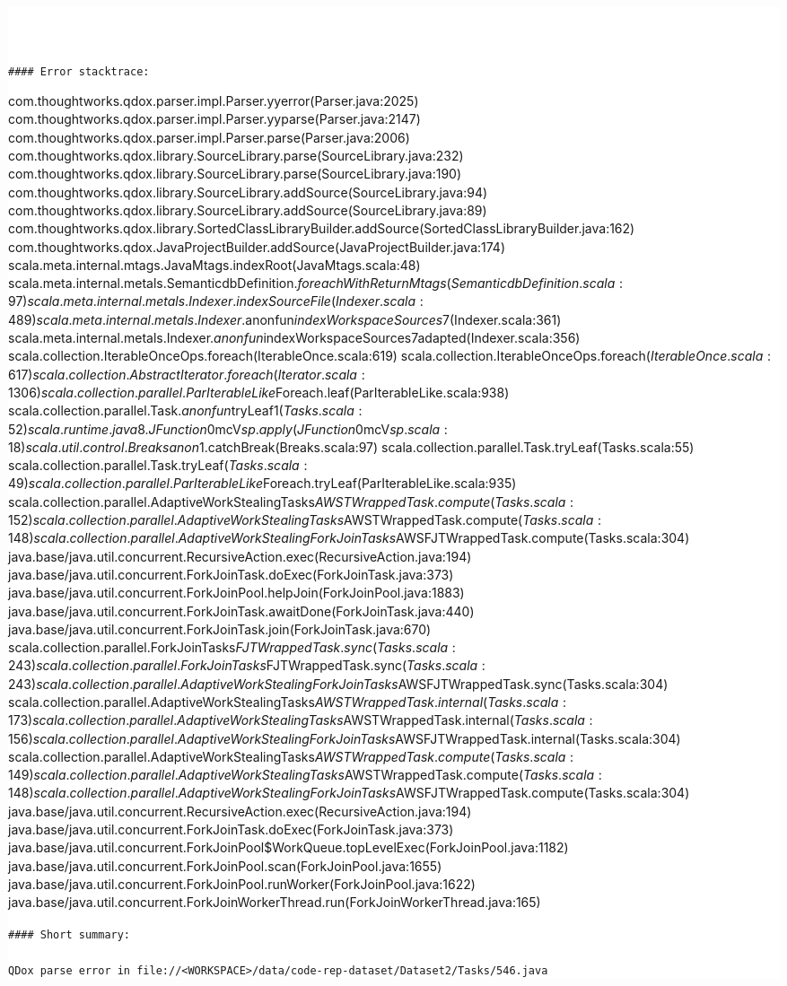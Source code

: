 ```



#### Error stacktrace:

```
com.thoughtworks.qdox.parser.impl.Parser.yyerror(Parser.java:2025)
	com.thoughtworks.qdox.parser.impl.Parser.yyparse(Parser.java:2147)
	com.thoughtworks.qdox.parser.impl.Parser.parse(Parser.java:2006)
	com.thoughtworks.qdox.library.SourceLibrary.parse(SourceLibrary.java:232)
	com.thoughtworks.qdox.library.SourceLibrary.parse(SourceLibrary.java:190)
	com.thoughtworks.qdox.library.SourceLibrary.addSource(SourceLibrary.java:94)
	com.thoughtworks.qdox.library.SourceLibrary.addSource(SourceLibrary.java:89)
	com.thoughtworks.qdox.library.SortedClassLibraryBuilder.addSource(SortedClassLibraryBuilder.java:162)
	com.thoughtworks.qdox.JavaProjectBuilder.addSource(JavaProjectBuilder.java:174)
	scala.meta.internal.mtags.JavaMtags.indexRoot(JavaMtags.scala:48)
	scala.meta.internal.metals.SemanticdbDefinition$.foreachWithReturnMtags(SemanticdbDefinition.scala:97)
	scala.meta.internal.metals.Indexer.indexSourceFile(Indexer.scala:489)
	scala.meta.internal.metals.Indexer.$anonfun$indexWorkspaceSources$7(Indexer.scala:361)
	scala.meta.internal.metals.Indexer.$anonfun$indexWorkspaceSources$7$adapted(Indexer.scala:356)
	scala.collection.IterableOnceOps.foreach(IterableOnce.scala:619)
	scala.collection.IterableOnceOps.foreach$(IterableOnce.scala:617)
	scala.collection.AbstractIterator.foreach(Iterator.scala:1306)
	scala.collection.parallel.ParIterableLike$Foreach.leaf(ParIterableLike.scala:938)
	scala.collection.parallel.Task.$anonfun$tryLeaf$1(Tasks.scala:52)
	scala.runtime.java8.JFunction0$mcV$sp.apply(JFunction0$mcV$sp.scala:18)
	scala.util.control.Breaks$$anon$1.catchBreak(Breaks.scala:97)
	scala.collection.parallel.Task.tryLeaf(Tasks.scala:55)
	scala.collection.parallel.Task.tryLeaf$(Tasks.scala:49)
	scala.collection.parallel.ParIterableLike$Foreach.tryLeaf(ParIterableLike.scala:935)
	scala.collection.parallel.AdaptiveWorkStealingTasks$AWSTWrappedTask.compute(Tasks.scala:152)
	scala.collection.parallel.AdaptiveWorkStealingTasks$AWSTWrappedTask.compute$(Tasks.scala:148)
	scala.collection.parallel.AdaptiveWorkStealingForkJoinTasks$AWSFJTWrappedTask.compute(Tasks.scala:304)
	java.base/java.util.concurrent.RecursiveAction.exec(RecursiveAction.java:194)
	java.base/java.util.concurrent.ForkJoinTask.doExec(ForkJoinTask.java:373)
	java.base/java.util.concurrent.ForkJoinPool.helpJoin(ForkJoinPool.java:1883)
	java.base/java.util.concurrent.ForkJoinTask.awaitDone(ForkJoinTask.java:440)
	java.base/java.util.concurrent.ForkJoinTask.join(ForkJoinTask.java:670)
	scala.collection.parallel.ForkJoinTasks$FJTWrappedTask.sync(Tasks.scala:243)
	scala.collection.parallel.ForkJoinTasks$FJTWrappedTask.sync$(Tasks.scala:243)
	scala.collection.parallel.AdaptiveWorkStealingForkJoinTasks$AWSFJTWrappedTask.sync(Tasks.scala:304)
	scala.collection.parallel.AdaptiveWorkStealingTasks$AWSTWrappedTask.internal(Tasks.scala:173)
	scala.collection.parallel.AdaptiveWorkStealingTasks$AWSTWrappedTask.internal$(Tasks.scala:156)
	scala.collection.parallel.AdaptiveWorkStealingForkJoinTasks$AWSFJTWrappedTask.internal(Tasks.scala:304)
	scala.collection.parallel.AdaptiveWorkStealingTasks$AWSTWrappedTask.compute(Tasks.scala:149)
	scala.collection.parallel.AdaptiveWorkStealingTasks$AWSTWrappedTask.compute$(Tasks.scala:148)
	scala.collection.parallel.AdaptiveWorkStealingForkJoinTasks$AWSFJTWrappedTask.compute(Tasks.scala:304)
	java.base/java.util.concurrent.RecursiveAction.exec(RecursiveAction.java:194)
	java.base/java.util.concurrent.ForkJoinTask.doExec(ForkJoinTask.java:373)
	java.base/java.util.concurrent.ForkJoinPool$WorkQueue.topLevelExec(ForkJoinPool.java:1182)
	java.base/java.util.concurrent.ForkJoinPool.scan(ForkJoinPool.java:1655)
	java.base/java.util.concurrent.ForkJoinPool.runWorker(ForkJoinPool.java:1622)
	java.base/java.util.concurrent.ForkJoinWorkerThread.run(ForkJoinWorkerThread.java:165)
```
#### Short summary: 

QDox parse error in file://<WORKSPACE>/data/code-rep-dataset/Dataset2/Tasks/546.java